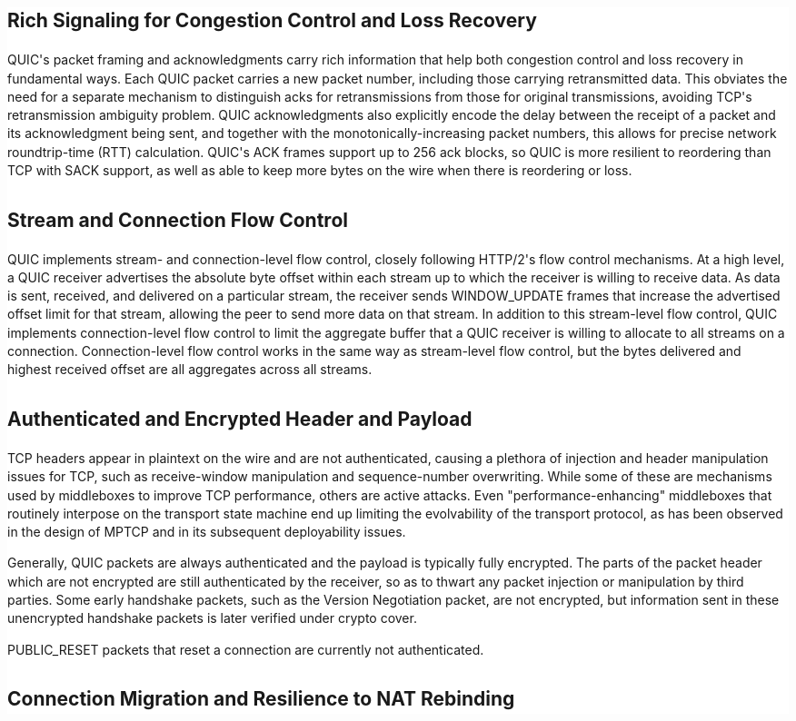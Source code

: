 ## Rich Signaling for Congestion Control and Loss Recovery

QUIC's packet framing and acknowledgments carry rich information that help both
congestion control and loss recovery in fundamental ways.  Each QUIC packet
carries a new packet number, including those carrying retransmitted data.  This
obviates the need for a separate mechanism to distinguish acks for
retransmissions from those for original transmissions, avoiding TCP's
retransmission ambiguity problem.  QUIC acknowledgments also explicitly encode
the delay between the receipt of a packet and its acknowledgment being sent, and
together with the monotonically-increasing packet numbers, this allows for
precise network roundtrip-time (RTT) calculation.  QUIC's ACK frames support up
to 256 ack blocks, so QUIC is more resilient to reordering than TCP with SACK
support, as well as able to keep more bytes on the wire when there is reordering
or loss.

## Stream and Connection Flow Control

QUIC implements stream- and connection-level flow control, closely following
HTTP/2's flow control mechanisms.  At a high level, a QUIC receiver advertises
the absolute byte offset within each stream up to which the receiver is willing
to receive data.  As data is sent, received, and delivered on a particular
stream, the receiver sends WINDOW_UPDATE frames that increase the advertised
offset limit for that stream, allowing the peer to send more data on that
stream.  In addition to this stream-level flow control, QUIC implements
connection-level flow control to limit the aggregate buffer that a QUIC receiver
is willing to allocate to all streams on a connection.  Connection-level flow
control works in the same way as stream-level flow control, but the bytes
delivered and highest received offset are all aggregates across all streams.

## Authenticated and Encrypted Header and Payload

TCP headers appear in plaintext on the wire and are not authenticated, causing a
plethora of injection and header manipulation issues for TCP, such as
receive-window manipulation and sequence-number overwriting.  While some of
these are mechanisms used by middleboxes to improve TCP performance, others are
active attacks.  Even "performance-enhancing" middleboxes that routinely
interpose on the transport state machine end up limiting the evolvability of the
transport protocol, as has been observed in the design of MPTCP and in its
subsequent deployability issues.

Generally, QUIC packets are always authenticated and the payload is typically
fully encrypted.  The parts of the packet header which are not encrypted are
still authenticated by the receiver, so as to thwart any packet injection or
manipulation by third parties.  Some early handshake packets, such as the
Version Negotiation packet, are not encrypted, but information sent in these
unencrypted handshake packets is later verified under crypto cover.

PUBLIC_RESET packets that reset a connection are currently not authenticated.

## Connection Migration and Resilience to NAT Rebinding
